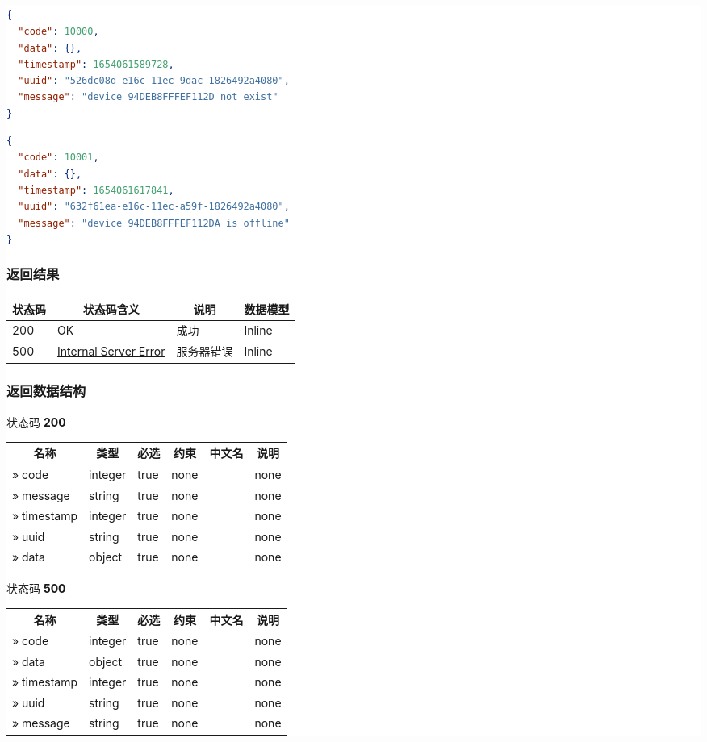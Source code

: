 ```json
{
  "code": 10000,
  "data": {},
  "timestamp": 1654061589728,
  "uuid": "526dc08d-e16c-11ec-9dac-1826492a4080",
  "message": "device 94DEB8FFFEF112D not exist"
}
```

```json
{
  "code": 10001,
  "data": {},
  "timestamp": 1654061617841,
  "uuid": "632f61ea-e16c-11ec-a59f-1826492a4080",
  "message": "device 94DEB8FFFEF112DA is offline"
}
```

### 返回结果

|状态码|状态码含义|说明|数据模型|
|---|---|---|---|
|200|[OK](https://tools.ietf.org/html/rfc7231#section-6.3.1)|成功|Inline|
|500|[Internal Server Error](https://tools.ietf.org/html/rfc7231#section-6.6.1)|服务器错误|Inline|

### 返回数据结构

状态码 **200**

|名称|类型|必选|约束|中文名|说明|
|---|---|---|---|---|---|
|» code|integer|true|none||none|
|» message|string|true|none||none|
|» timestamp|integer|true|none||none|
|» uuid|string|true|none||none|
|» data|object|true|none||none|

状态码 **500**

|名称|类型|必选|约束|中文名|说明|
|---|---|---|---|---|---|
|» code|integer|true|none||none|
|» data|object|true|none||none|
|» timestamp|integer|true|none||none|
|» uuid|string|true|none||none|
|» message|string|true|none||none|

